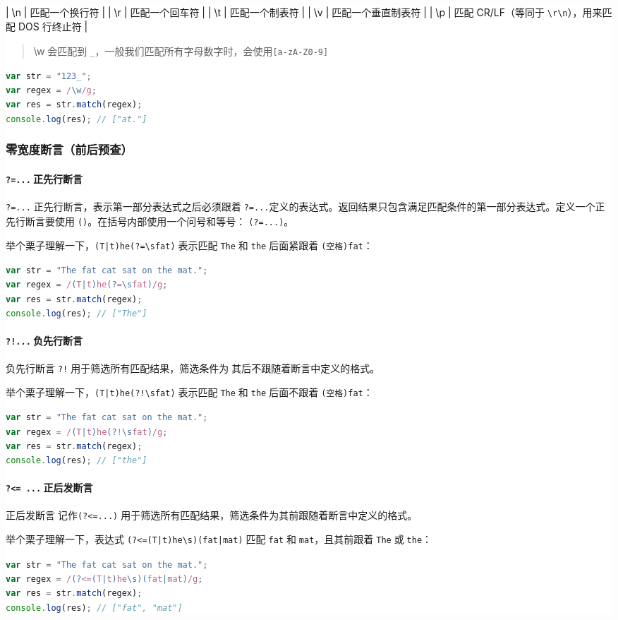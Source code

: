 |  \n  | 匹配一个换行符                                      |
|  \r  | 匹配一个回车符                                      |
|  \t  | 匹配一个制表符                                      |
|  \v  | 匹配一个垂直制表符                                  |
|  \p  | 匹配 CR/LF（等同于 `\r\n`），用来匹配 DOS 行终止符  |

> \w 会匹配到 `_`，一般我们匹配所有字母数字时，会使用`[a-zA-Z0-9]`

```js
var str = "123_";
var regex = /\w/g;
var res = str.match(regex);
console.log(res); // ["at."]
```

### 零宽度断言（前后预查）

#### `?=...` 正先行断言

`?=...` 正先行断言，表示第一部分表达式之后必须跟着 `?=...`定义的表达式。返回结果只包含满足匹配条件的第一部分表达式。定义一个正先行断言要使用 `()`。在括号内部使用一个问号和等号： `(?=...)`。

举个栗子理解一下，`(T|t)he(?=\sfat)` 表示匹配 `The` 和 `the` 后面紧跟着 `(空格)fat`：

```js
var str = "The fat cat sat on the mat.";
var regex = /(T|t)he(?=\sfat)/g;
var res = str.match(regex);
console.log(res); // ["The"]
```

#### `?!...` 负先行断言

负先行断言 `?!` 用于筛选所有匹配结果，筛选条件为 其后不跟随着断言中定义的格式。

举个栗子理解一下，`(T|t)he(?!\sfat)` 表示匹配 `The` 和 `the` 后面不跟着 `(空格)fat`：

```js
var str = "The fat cat sat on the mat.";
var regex = /(T|t)he(?!\sfat)/g;
var res = str.match(regex);
console.log(res); // ["the"]
```

#### `?<= ...` 正后发断言

正后发断言 记作`(?<=...)` 用于筛选所有匹配结果，筛选条件为其前跟随着断言中定义的格式。

举个栗子理解一下，表达式 `(?<=(T|t)he\s)(fat|mat)` 匹配 `fat` 和 `mat`，且其前跟着 `The` 或 `the`：

```js
var str = "The fat cat sat on the mat.";
var regex = /(?<=(T|t)he\s)(fat|mat)/g;
var res = str.match(regex);
console.log(res); // ["fat", "mat"]
```

